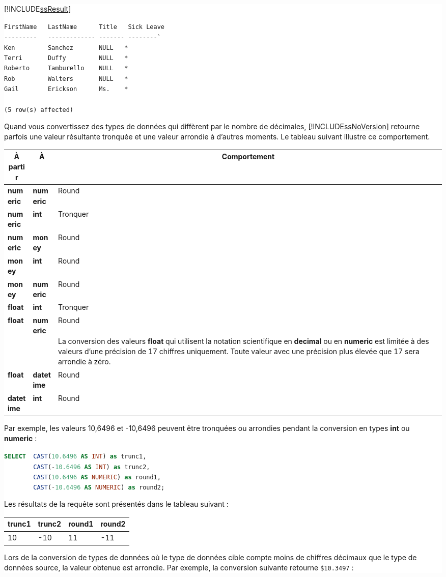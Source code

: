 [!INCLUDE[ssResult](../../includes/ssresult-md.md)]
  
```   
FirstName   LastName      Title   Sick Leave
---------   ------------- ------- --------`
Ken         Sanchez       NULL   *
Terri       Duffy         NULL   *
Roberto     Tamburello    NULL   *
Rob         Walters       NULL   *
Gail        Erickson      Ms.    *

(5 row(s) affected)  
```
  
Quand vous convertissez des types de données qui diffèrent par le nombre de décimales, [!INCLUDE[ssNoVersion](../../includes/ssnoversion-md.md)] retourne parfois une valeur résultante tronquée et une valeur arrondie à d’autres moments. Le tableau suivant illustre ce comportement.
  
|À partir|À|Comportement|  
|---|---|---|
|**numeric**|**numeric**|Round|  
|**numeric**|**int**|Tronquer|  
|**numeric**|**money**|Round|  
|**money**|**int**|Round|  
|**money**|**numeric**|Round|  
|**float**|**int**|Tronquer|  
|**float**|**numeric**|Round<br /><br /> La conversion des valeurs **float** qui utilisent la notation scientifique en **decimal** ou en **numeric** est limitée à des valeurs d’une précision de 17 chiffres uniquement. Toute valeur avec une précision plus élevée que 17 sera arrondie à zéro.|  
|**float**|**datetime**|Round|  
|**datetime**|**int**|Round|  
  
Par exemple, les valeurs 10,6496 et -10,6496 peuvent être tronquées ou arrondies pendant la conversion en types **int** ou **numeric** :
  
```sql
SELECT  CAST(10.6496 AS INT) as trunc1,
        CAST(-10.6496 AS INT) as trunc2,
        CAST(10.6496 AS NUMERIC) as round1,
        CAST(-10.6496 AS NUMERIC) as round2;
 ```
Les résultats de la requête sont présentés dans le tableau suivant :
 
|trunc1|trunc2|round1|round2|
|---|---|---|---|
|10|-10|11|-11|
 
Lors de la conversion de types de données où le type de données cible compte moins de chiffres décimaux que le type de données source, la valeur obtenue est arrondie. Par exemple, la conversion suivante retourne `$10.3497` :
  
